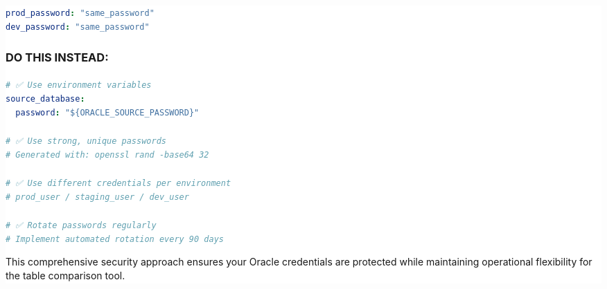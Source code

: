 ```yaml
prod_password: "same_password"
dev_password: "same_password"
```

### **DO THIS INSTEAD:**
```yaml
# ✅ Use environment variables
source_database:
  password: "${ORACLE_SOURCE_PASSWORD}"

# ✅ Use strong, unique passwords
# Generated with: openssl rand -base64 32

# ✅ Use different credentials per environment
# prod_user / staging_user / dev_user

# ✅ Rotate passwords regularly
# Implement automated rotation every 90 days
```

This comprehensive security approach ensures your Oracle credentials are protected while maintaining operational flexibility for the table comparison tool.
